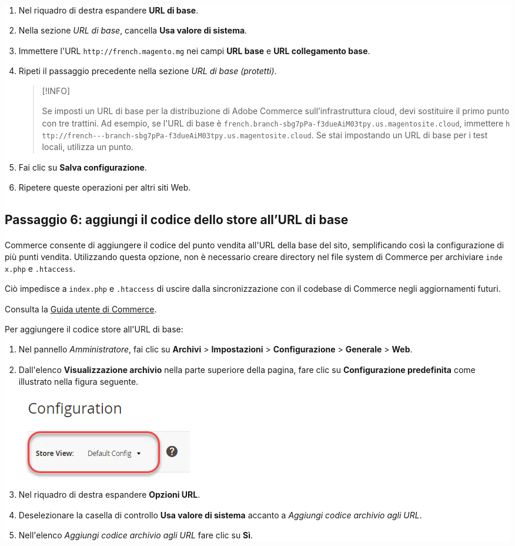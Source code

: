 1. Nel riquadro di destra espandere **URL di base**.
1. Nella sezione _URL di base_, cancella **Usa valore di sistema**.
1. Immettere l&#39;URL `http://french.magento.mg` nei campi **URL base** e **URL collegamento base**.

1. Ripeti il passaggio precedente nella sezione _URL di base (protetti)_.

   >[!INFO]
   >
   >Se imposti un URL di base per la distribuzione di Adobe Commerce sull’infrastruttura cloud, devi sostituire il primo punto con tre trattini. Ad esempio, se l&#39;URL di base è `french.branch-sbg7pPa-f3dueAiM03tpy.us.magentosite.cloud`, immettere `http://french---branch-sbg7pPa-f3dueAiM03tpy.us.magentosite.cloud`. Se stai impostando un URL di base per i test locali, utilizza un punto.

1. Fai clic su **Salva configurazione**.

1. Ripetere queste operazioni per altri siti Web.

## Passaggio 6: aggiungi il codice dello store all’URL di base

Commerce consente di aggiungere il codice del punto vendita all&#39;URL della base del sito, semplificando così la configurazione di più punti vendita. Utilizzando questa opzione, non è necessario creare directory nel file system di Commerce per archiviare `index.php` e `.htaccess`.

Ciò impedisce a `index.php` e `.htaccess` di uscire dalla sincronizzazione con il codebase di Commerce negli aggiornamenti futuri.

Consulta la [Guida utente di Commerce](https://experienceleague.adobe.com/en/docs/commerce-admin/stores-sales/site-store/store-urls).

Per aggiungere il codice store all&#39;URL di base:

1. Nel pannello _Amministratore_, fai clic su **Archivi** > **Impostazioni** > **Configurazione** > **Generale** > **Web**.
1. Dall&#39;elenco **Visualizzazione archivio** nella parte superiore della pagina, fare clic su **Configurazione predefinita** come illustrato nella figura seguente.

   ![Selezionare l&#39;ambito di configurazione predefinito](../../assets/configuration/multi-site-default.png)

1. Nel riquadro di destra espandere **Opzioni URL**.
1. Deselezionare la casella di controllo **Usa valore di sistema** accanto a _Aggiungi codice archivio agli URL_.
1. Nell&#39;elenco _Aggiungi codice archivio agli URL_ fare clic su **Sì**.
